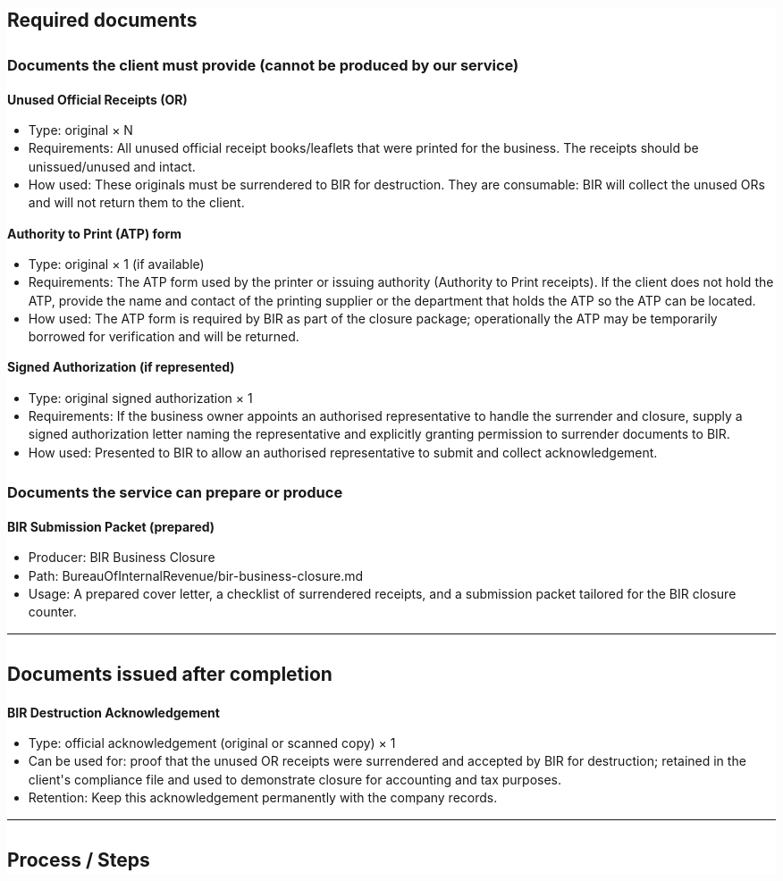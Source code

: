 ## Required documents

### Documents the client must provide (cannot be produced by our service)

**Unused Official Receipts (OR)**
- Type: original × N
- Requirements: All unused official receipt books/leaflets that were printed for the business. The receipts should be unissued/unused and intact.
- How used: These originals must be surrendered to BIR for destruction. They are consumable: BIR will collect the unused ORs and will not return them to the client.

**Authority to Print (ATP) form**
- Type: original × 1 (if available)
- Requirements: The ATP form used by the printer or issuing authority (Authority to Print receipts). If the client does not hold the ATP, provide the name and contact of the printing supplier or the department that holds the ATP so the ATP can be located.
- How used: The ATP form is required by BIR as part of the closure package; operationally the ATP may be temporarily borrowed for verification and will be returned.

**Signed Authorization (if represented)**
- Type: original signed authorization × 1
- Requirements: If the business owner appoints an authorised representative to handle the surrender and closure, supply a signed authorization letter naming the representative and explicitly granting permission to surrender documents to BIR.
- How used: Presented to BIR to allow an authorised representative to submit and collect acknowledgement.

### Documents the service can prepare or produce

**BIR Submission Packet (prepared)**
- Producer: BIR Business Closure
- Path: BureauOfInternalRevenue/bir-business-closure.md
- Usage: A prepared cover letter, a checklist of surrendered receipts, and a submission packet tailored for the BIR closure counter.

---

## Documents issued after completion

**BIR Destruction Acknowledgement**
- Type: official acknowledgement (original or scanned copy) × 1
- Can be used for: proof that the unused OR receipts were surrendered and accepted by BIR for destruction; retained in the client's compliance file and used to demonstrate closure for accounting and tax purposes.
- Retention: Keep this acknowledgement permanently with the company records.

---

## Process / Steps
